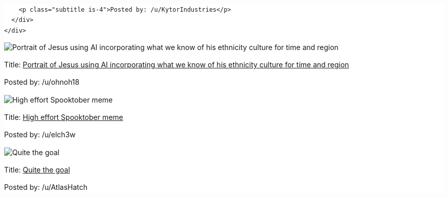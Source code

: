         <p class="subtitle is-4">Posted by: /u/KytorIndustries</p>
      </div>
    </div>
  </div>
</div>

<div class="card">
  <div class="card-image">
    <img class="post-img" src="https://i.redd.it/u4pnldnly1r71.jpg" alt="Portrait of Jesus using AI incorporating what we know of his ethnicity  culture for time and region" title="Portrait of Jesus using AI incorporating what we know of his ethnicity  culture for time and region" />
  </div>
  <div class="card-content">
    <div class="media">
      <div class="media-content">
        <p class="title is-4">
           Title: <a href="https://www.reddit.com/r/pics/comments/pzwwij/portrait_of_jesus_using_ai_incorporating_what_we/">Portrait of Jesus using AI incorporating what we know of his ethnicity  culture for time and region</a>
        </p>
        <p class="subtitle is-4">Posted by: /u/ohnoh18</p>
      </div>
    </div>
  </div>
</div>

<div class="card">
  <div class="card-image">
    <img class="post-img" src="https://i.redd.it/37n0zmmx81r71.gif" alt="High effort Spooktober meme" title="High effort Spooktober meme" />
  </div>
  <div class="card-content">
    <div class="media">
      <div class="media-content">
        <p class="title is-4">
           Title: <a href="https://www.reddit.com/r/memes/comments/pzufsz/high_effort_spooktober_meme/">High effort Spooktober meme</a>
        </p>
        <p class="subtitle is-4">Posted by: /u/elch3w</p>
      </div>
    </div>
  </div>
</div>

<div class="card">
  <div class="card-image">
    <img class="post-img" src="https://i.redd.it/mvgc1g6wh8r71.jpg" alt="Quite the goal" title="Quite the goal" />
  </div>
  <div class="card-content">
    <div class="media">
      <div class="media-content">
        <p class="title is-4">
           Title: <a href="https://www.reddit.com/r/funnysigns/comments/q0hd9u/quite_the_goal/">Quite the goal</a>
        </p>
        <p class="subtitle is-4">Posted by: /u/AtlasHatch</p>
      </div>
    </div>
  </div>
</div>
